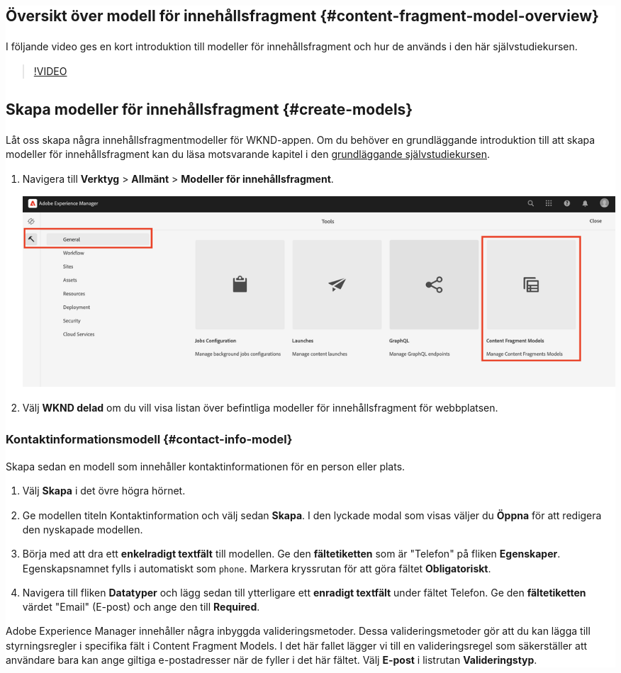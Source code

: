 ## Översikt över modell för innehållsfragment {#content-fragment-model-overview}

I följande video ges en kort introduktion till modeller för innehållsfragment och hur de används i den här självstudiekursen.

>[!VIDEO](https://video.tv.adobe.com/v/3449523?quality=12&learn=on&captions=swe)

## Skapa modeller för innehållsfragment {#create-models}

Låt oss skapa några innehållsfragmentmodeller för WKND-appen. Om du behöver en grundläggande introduktion till att skapa modeller för innehållsfragment kan du läsa motsvarande kapitel i den [grundläggande självstudiekursen](../multi-step/content-fragment-models.md).

1. Navigera till **Verktyg** > **Allmänt** > **Modeller för innehållsfragment**.

   ![Sökväg till modeller för innehållsfragment](assets/define-content-fragment-models/content-fragment-models-path.png)

1. Välj **WKND delad** om du vill visa listan över befintliga modeller för innehållsfragment för webbplatsen.

### Kontaktinformationsmodell {#contact-info-model}

Skapa sedan en modell som innehåller kontaktinformationen för en person eller plats.

1. Välj **Skapa** i det övre högra hörnet.

1. Ge modellen titeln Kontaktinformation och välj sedan **Skapa**. I den lyckade modal som visas väljer du **Öppna** för att redigera den nyskapade modellen.

1. Börja med att dra ett **enkelradigt textfält** till modellen. Ge den **fältetiketten** som är &quot;Telefon&quot; på fliken **Egenskaper**. Egenskapsnamnet fylls i automatiskt som `phone`. Markera kryssrutan för att göra fältet **Obligatoriskt**.

1. Navigera till fliken **Datatyper** och lägg sedan till ytterligare ett **enradigt textfält** under fältet Telefon. Ge den **fältetiketten** värdet &quot;Email&quot; (E-post) och ange den till **Required**.

Adobe Experience Manager innehåller några inbyggda valideringsmetoder. Dessa valideringsmetoder gör att du kan lägga till styrningsregler i specifika fält i Content Fragment Models. I det här fallet lägger vi till en valideringsregel som säkerställer att användare bara kan ange giltiga e-postadresser när de fyller i det här fältet. Välj **E-post** i listrutan **Valideringstyp**.
